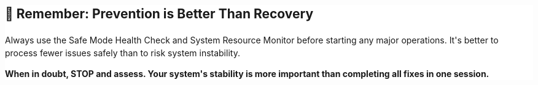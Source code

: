 
## 🚀 **Remember: Prevention is Better Than Recovery**

Always use the Safe Mode Health Check and System Resource Monitor before starting any major operations. It's better to process fewer issues safely than to risk system instability.

**When in doubt, STOP and assess. Your system's stability is more important than completing all fixes in one session.**
